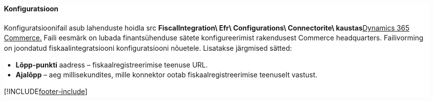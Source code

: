 #### <a name="configuration"></a>Konfiguratsioon

Konfiguratsioonifail asub lahenduste hoidla src **FiscalIntegration\\ Efr\\ Configurations\\ Connectorite\\ kaustas**[Dynamics 365 Commerce.](https://github.com/microsoft/Dynamics365Commerce.Solutions/) Faili eesmärk on lubada finantsühenduse sätete konfigureerimist rakendusest Commerce headquarters. Failivorming on joondatud fiskaalintegratsiooni konfiguratsiooni nõuetele. Lisatakse järgmised sätted:

- **Lõpp-punkti** aadress – fiskaalregistreerimise teenuse URL.
- **Ajalõpp** – aeg millisekundites, mille konnektor ootab fiskaalregistreerimise teenuselt vastust.

[!INCLUDE[footer-include](../../includes/footer-banner.md)]
